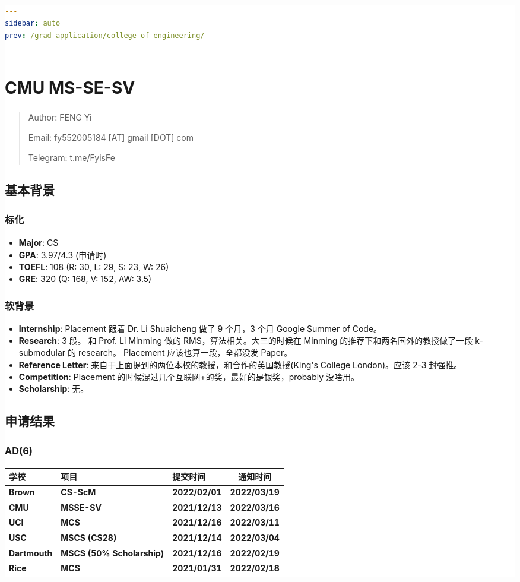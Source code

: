 ```yaml
---
sidebar: auto
prev: /grad-application/college-of-engineering/
---
```


# CMU MS-SE-SV

> Author: FENG Yi
>
> Email: fy552005184 [AT] gmail [DOT] com
>
> Telegram: t.me/FyisFe

## 基本背景

### 标化

- **Major**: CS
- **GPA**: 3.97/4.3 (申请时)
- **TOEFL**: 108 (R: 30, L: 29, S: 23, W: 26)
- **GRE**: 320 (Q: 168, V: 152, AW: 3.5)

### 软背景

- **Internship**: Placement 跟着 Dr. Li Shuaicheng 做了 9 个月，3 个月 [Google Summer of Code](https://summerofcode.withgoogle.com/)。
- **Research**: 3 段。 和 Prof. Li Minming 做的 RMS，算法相关。大三的时候在 Minming 的推荐下和两名国外的教授做了一段 k-submodular 的 research。 Placement 应该也算一段，全都没发 Paper。
- **Reference Letter**: 来自于上面提到的两位本校的教授，和合作的英国教授(King's College London)。应该 2-3 封强推。
- **Competition**: Placement 的时候混过几个互联网+的奖，最好的是银奖，probably 没啥用。
- **Scholarship**: 无。

## 申请结果

### AD(6)

| 学校          | 项目                       | 提交时间       | 通知时间       |
| :------------ | :------------------------- | :------------- | -------------- |
| **Brown**     | **CS-ScM**                 | **2022/02/01** | **2022/03/19** |
| **CMU**       | **MSSE-SV**                | **2021/12/13** | **2022/03/16** |
| **UCI**       | **MCS**                    | **2021/12/16** | **2022/03/11** |
| **USC**       | **MSCS (CS28)**            | **2021/12/14** | **2022/03/04** |
| **Dartmouth** | **MSCS (50% Scholarship)** | **2021/12/16** | **2022/02/19** |
| **Rice**      | **MCS**                    | **2021/01/31** | **2022/02/18** |
